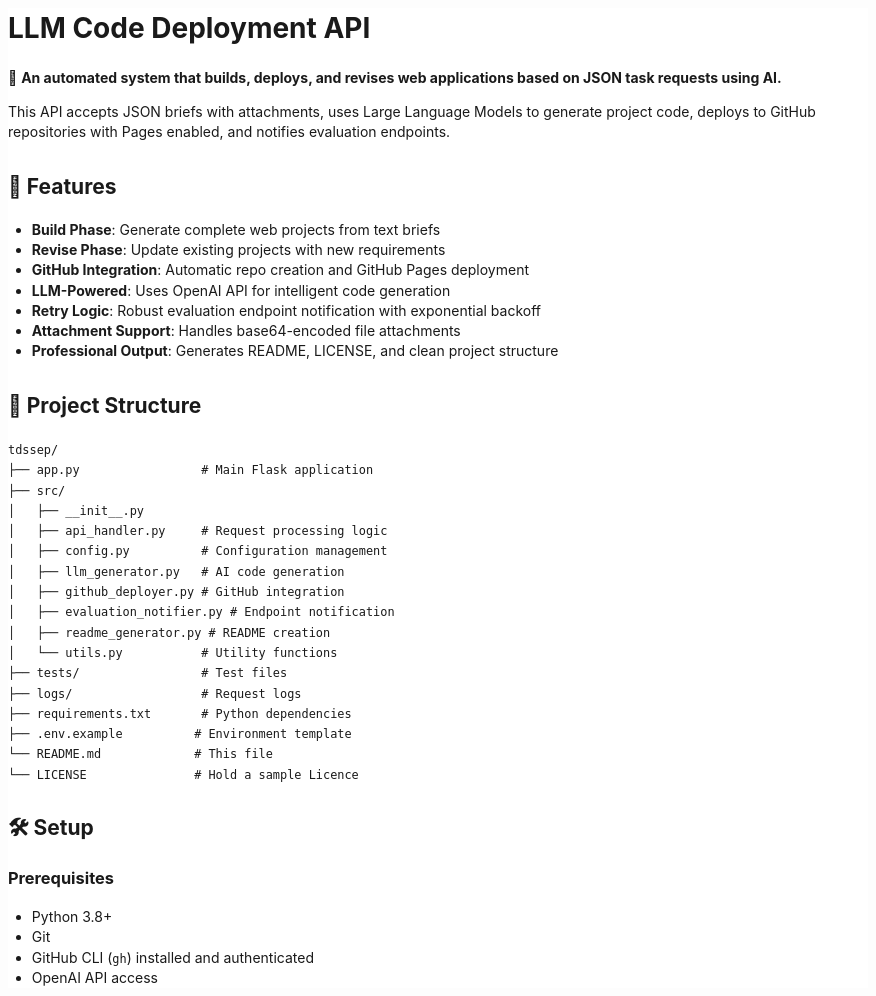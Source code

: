 # LLM Code Deployment API

🚀 **An automated system that builds, deploys, and revises web applications based on JSON task requests using AI.**

This API accepts JSON briefs with attachments, uses Large Language Models to generate project code, deploys to GitHub repositories with Pages enabled, and notifies evaluation endpoints.

## 🎯 Features

- **Build Phase**: Generate complete web projects from text briefs
- **Revise Phase**: Update existing projects with new requirements  
- **GitHub Integration**: Automatic repo creation and GitHub Pages deployment
- **LLM-Powered**: Uses OpenAI API for intelligent code generation
- **Retry Logic**: Robust evaluation endpoint notification with exponential backoff
- **Attachment Support**: Handles base64-encoded file attachments
- **Professional Output**: Generates README, LICENSE, and clean project structure

## 📁 Project Structure

```
tdssep/
├── app.py                 # Main Flask application
├── src/
│   ├── __init__.py
│   ├── api_handler.py     # Request processing logic
│   ├── config.py          # Configuration management
│   ├── llm_generator.py   # AI code generation
│   ├── github_deployer.py # GitHub integration
│   ├── evaluation_notifier.py # Endpoint notification
│   ├── readme_generator.py # README creation
│   └── utils.py           # Utility functions
├── tests/                 # Test files
├── logs/                  # Request logs
├── requirements.txt       # Python dependencies
├── .env.example          # Environment template
└── README.md             # This file
└── LICENSE               # Hold a sample Licence 

```

## 🛠️ Setup

### Prerequisites

- Python 3.8+
- Git
- GitHub CLI (`gh`) installed and authenticated
- OpenAI API access
